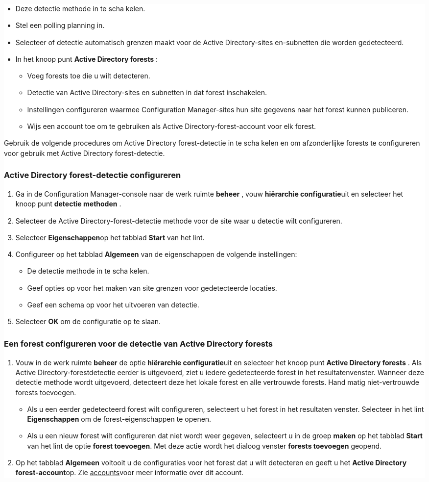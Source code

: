   - Deze detectie methode in te scha kelen.  

  - Stel een polling planning in.  

  - Selecteer of detectie automatisch grenzen maakt voor de Active Directory-sites en-subnetten die worden gedetecteerd.  

- In het knoop punt **Active Directory forests** :

  - Voeg forests toe die u wilt detecteren.  

  - Detectie van Active Directory-sites en subnetten in dat forest inschakelen.  

  - Instellingen configureren waarmee Configuration Manager-sites hun site gegevens naar het forest kunnen publiceren.  

  - Wijs een account toe om te gebruiken als Active Directory-forest-account voor elk forest.  

Gebruik de volgende procedures om Active Directory forest-detectie in te scha kelen en om afzonderlijke forests te configureren voor gebruik met Active Directory forest-detectie.  

### <a name="configure-active-directory-forest-discovery"></a>Active Directory forest-detectie configureren  

1. Ga in de Configuration Manager-console naar de werk ruimte **beheer** , vouw **hiërarchie configuratie**uit en selecteer het knoop punt **detectie methoden** .  

2. Selecteer de Active Directory-forest-detectie methode voor de site waar u detectie wilt configureren.  

3. Selecteer **Eigenschappen**op het tabblad **Start** van het lint.  

4. Configureer op het tabblad **Algemeen** van de eigenschappen de volgende instellingen:  

    - De detectie methode in te scha kelen.

    - Geef opties op voor het maken van site grenzen voor gedetecteerde locaties.  

    - Geef een schema op voor het uitvoeren van detectie.  

5. Selecteer **OK** om de configuratie op te slaan.  

### <a name="configure-a-forest-for-active-directory-forest-discovery"></a>Een forest configureren voor de detectie van Active Directory forests  

1. Vouw in de werk ruimte **beheer** de optie **hiërarchie configuratie**uit en selecteer het knoop punt **Active Directory forests** . Als Active Directory-forestdetectie eerder is uitgevoerd, ziet u iedere gedetecteerde forest in het resultatenvenster. Wanneer deze detectie methode wordt uitgevoerd, detecteert deze het lokale forest en alle vertrouwde forests. Hand matig niet-vertrouwde forests toevoegen.  

    - Als u een eerder gedetecteerd forest wilt configureren, selecteert u het forest in het resultaten venster. Selecteer in het lint **Eigenschappen** om de forest-eigenschappen te openen.

    - Als u een nieuw forest wilt configureren dat niet wordt weer gegeven, selecteert u in de groep **maken** op het tabblad **Start** van het lint de optie **forest toevoegen**. Met deze actie wordt het dialoog venster **forests toevoegen** geopend.

2. Op het tabblad **Algemeen** voltooit u de configuraties voor het forest dat u wilt detecteren en geeft u het **Active Directory forest-account**op. Zie [accounts](../../../plan-design/hierarchy/accounts.md#active-directory-forest-account)voor meer informatie over dit account.  
